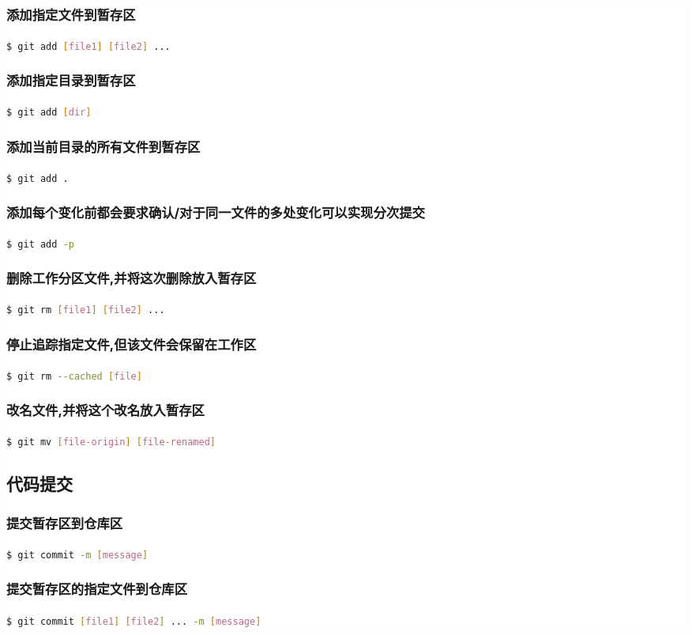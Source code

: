### 添加指定文件到暂存区

```bash
$ git add [file1] [file2] ...
```

### 添加指定目录到暂存区

```bash
$ git add [dir]
```

### 添加当前目录的所有文件到暂存区

```bash
$ git add .
```

### 添加每个变化前都会要求确认/对于同一文件的多处变化可以实现分次提交

```bash
$ git add -p
```

### 删除工作分区文件,并将这次删除放入暂存区

```bash
$ git rm [file1] [file2] ...
```

### 停止追踪指定文件,但该文件会保留在工作区

```bash
$ git rm --cached [file]
```

### 改名文件,并将这个改名放入暂存区

```bash
$ git mv [file-origin] [file-renamed]
```

## 代码提交

### 提交暂存区到仓库区

```bash
$ git commit -m [message]
```

### 提交暂存区的指定文件到仓库区

```bash
$ git commit [file1] [file2] ... -m [message]
```
